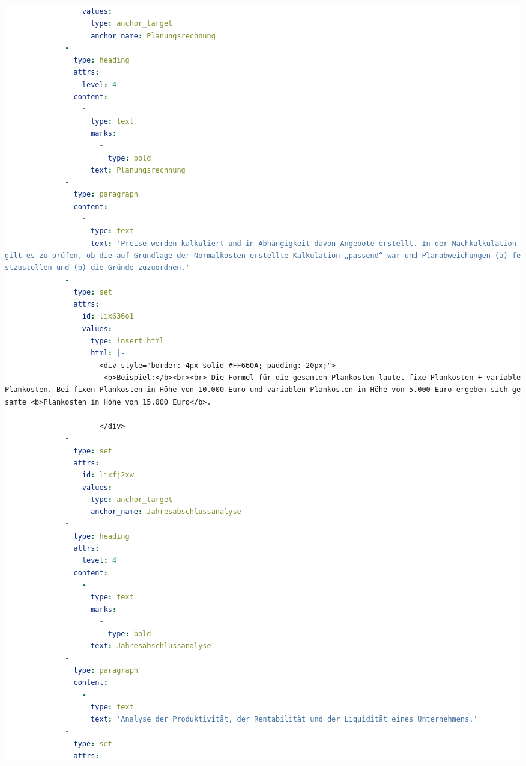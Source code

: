 ```yaml
                  values:
                    type: anchor_target
                    anchor_name: Planungsrechnung
              -
                type: heading
                attrs:
                  level: 4
                content:
                  -
                    type: text
                    marks:
                      -
                        type: bold
                    text: Planungsrechnung
              -
                type: paragraph
                content:
                  -
                    type: text
                    text: 'Preise werden kalkuliert und in Abhängigkeit davon Angebote erstellt. In der Nachkalkulation gilt es zu prüfen, ob die auf Grundlage der Normalkosten erstellte Kalkulation „passend“ war und Planabweichungen (a) festzustellen und (b) die Gründe zuzuordnen.'
              -
                type: set
                attrs:
                  id: lix636o1
                  values:
                    type: insert_html
                    html: |-
                      <div style="border: 4px solid #FF660A; padding: 20px;">
                       <b>Beispiel:</b><br><br> Die Formel für die gesamten Plankosten lautet fixe Plankosten + variable Plankosten. Bei fixen Plankosten in Höhe von 10.000 Euro und variablen Plankosten in Höhe von 5.000 Euro ergeben sich gesamte <b>Plankosten in Höhe von 15.000 Euro</b>.

                      </div>
              -
                type: set
                attrs:
                  id: lixfj2xw
                  values:
                    type: anchor_target
                    anchor_name: Jahresabschlussanalyse
              -
                type: heading
                attrs:
                  level: 4
                content:
                  -
                    type: text
                    marks:
                      -
                        type: bold
                    text: Jahresabschlussanalyse
              -
                type: paragraph
                content:
                  -
                    type: text
                    text: 'Analyse der Produktivität, der Rentabilität und der Liquidität eines Unternehmens.'
              -
                type: set
                attrs:
```